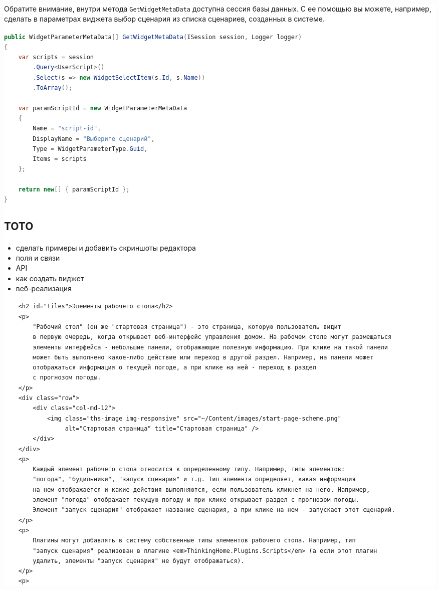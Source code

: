Обратите внимание, внутри метода `GetWidgetMetaData` доступна сессия базы данных. С ее помощью вы можете, например, сделать в параметрах виджета выбор сценария из списка сценариев, созданных в системе.

```c#
public WidgetParameterMetaData[] GetWidgetMetaData(ISession session, Logger logger)
{
    var scripts = session
        .Query<UserScript>()
        .Select(s => new WidgetSelectItem(s.Id, s.Name))
        .ToArray();

    var paramScriptId = new WidgetParameterMetaData
    {
        Name = "script-id",
        DisplayName = "Выберите сценарий",
        Type = WidgetParameterType.Guid,
        Items = scripts
    };

    return new[] { paramScriptId };
}
```

## TOTO
- сделать примеры и добавить скриншоты редактора
- поля и связи
- API
- как создать виджет
- веб-реализация

<div class="row">

        <h2 id="tiles">Элементы рабочего стола</h2>
        <p>
            "Рабочий стол" (он же "стартовая страница") - это страница, которую пользователь видит
            в первую очередь, когда открывает веб-интерфейс управления домом. На рабочем столе могут размещаться
            элементы интерфейса - небольшие панели, отображающие полезную информацию. При клике на такой панели
            может быть выполнено какое-либо действие или переход в другой раздел. Например, на панели может
            отображаться информация о текущей погоде, а при клике на ней - переход в раздел
            с прогнозом погоды.
        </p>
        <div class="row">
            <div class="col-md-12">
                <img class="ths-image img-responsive" src="~/Content/images/start-page-scheme.png"
                     alt="Стартовая страница" title="Стартовая страница" />
            </div>
        </div>
        <p>
            Каждый элемент рабочего стола относится к определенному типу. Например, типы элементов:
            "погода", "будильники", "запуск сценария" и т.д. Тип элемента определяет, какая информация
            на нем отображается и какие действия выполняются, если пользователь кликнет на него. Например,
            элемент "погода" отображает текущую погоду и при клике открывает раздел с прогнозом погоды.
            Элемент "запуск сценария" отображает название сценария, а при клике на нем - запускает этот сценарий.
        </p>
        <p>
            Плагины могут добавлять в систему собственные типы элементов рабочего стола. Например, тип
            "запуск сценария" реализован в плагине <em>ThinkingHome.Plugins.Scripts</em> (а если этот плагин
            удалить, элементы "запуск сценария" не будут отображаться).
        </p>
        <p>
